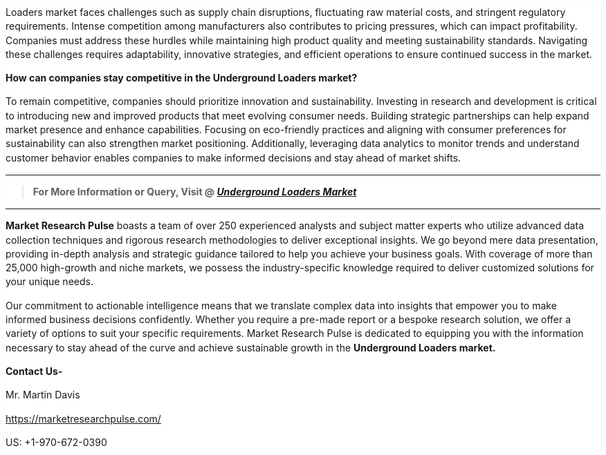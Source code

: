Loaders market faces challenges such as supply chain disruptions, fluctuating raw material costs, and stringent regulatory requirements. Intense competition among manufacturers also contributes to pricing pressures, which can impact profitability. Companies must address these hurdles while maintaining high product quality and meeting sustainability standards. Navigating these challenges requires adaptability, innovative strategies, and efficient operations to ensure continued success in the market.</p><p><strong>How can companies stay competitive in the Underground Loaders market?</strong></p><p>To remain competitive, companies should prioritize innovation and sustainability. Investing in research and development is critical to introducing new and improved products that meet evolving consumer needs. Building strategic partnerships can help expand market presence and enhance capabilities. Focusing on eco-friendly practices and aligning with consumer preferences for sustainability can also strengthen market positioning. Additionally, leveraging data analytics to monitor trends and understand customer behavior enables companies to make informed decisions and stay ahead of market shifts.</p><hr /><blockquote><p><strong>For More Information or Query, Visit @&nbsp;<em><a href="https://marketresearchpulse.com/report/98394/underground-loaders-market?utm_source=Linkedin&utm_medium=0111">Underground Loaders Market</a></em></strong></p></blockquote><hr /><p><strong>Market Research Pulse</strong> boasts a team of over 250 experienced analysts and subject matter experts who utilize advanced data collection techniques and rigorous research methodologies to deliver exceptional insights. We go beyond mere data presentation, providing in-depth analysis and strategic guidance tailored to help you achieve your business goals. With coverage of more than 25,000 high-growth and niche markets, we possess the industry-specific knowledge required to deliver customized solutions for your unique needs.</p><p>Our commitment to actionable intelligence means that we translate complex data into insights that empower you to make informed business decisions confidently. Whether you require a pre-made report or a bespoke research solution, we offer a variety of options to suit your specific requirements. Market Research Pulse is dedicated to equipping you with the information necessary to stay ahead of the curve and achieve sustainable growth in the <strong>Underground Loaders market.</strong></p><p><strong>Contact Us-</strong></p><p>Mr. Martin Davis</p><p>https://marketresearchpulse.com/</p><p>US: +1-970-672-0390</p>
